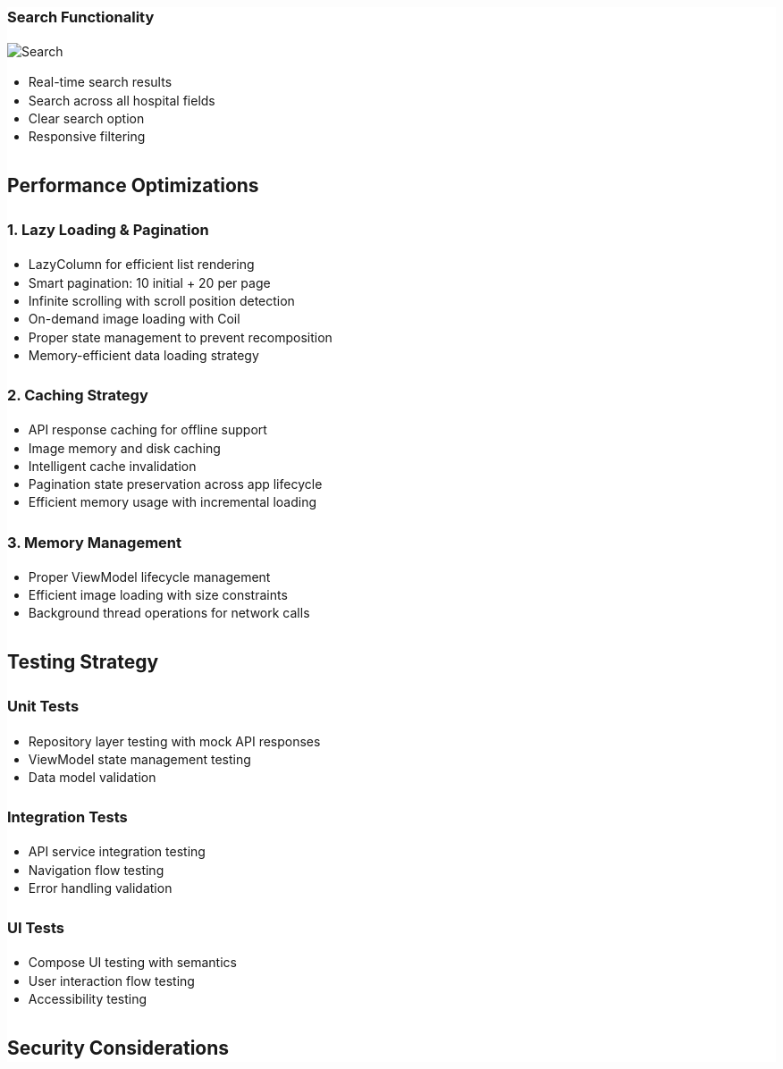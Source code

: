 ### Search Functionality
![Search](screenshots/search_screen.png)
- Real-time search results
- Search across all hospital fields
- Clear search option
- Responsive filtering

## Performance Optimizations

### 1. **Lazy Loading & Pagination**
- LazyColumn for efficient list rendering
- Smart pagination: 10 initial + 20 per page
- Infinite scrolling with scroll position detection
- On-demand image loading with Coil
- Proper state management to prevent recomposition
- Memory-efficient data loading strategy

### 2. **Caching Strategy**
- API response caching for offline support
- Image memory and disk caching
- Intelligent cache invalidation
- Pagination state preservation across app lifecycle
- Efficient memory usage with incremental loading

### 3. **Memory Management**
- Proper ViewModel lifecycle management
- Efficient image loading with size constraints
- Background thread operations for network calls

## Testing Strategy

### Unit Tests
- Repository layer testing with mock API responses
- ViewModel state management testing
- Data model validation

### Integration Tests
- API service integration testing
- Navigation flow testing
- Error handling validation

### UI Tests
- Compose UI testing with semantics
- User interaction flow testing
- Accessibility testing

## Security Considerations
